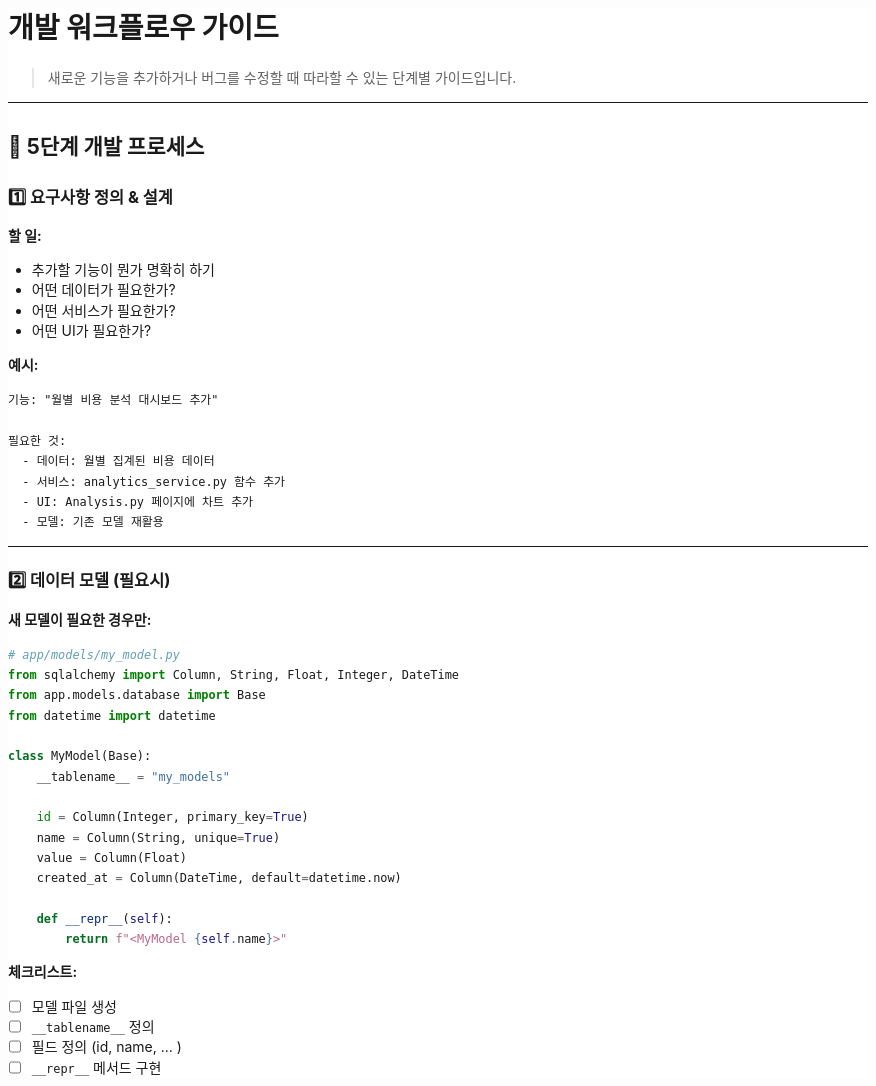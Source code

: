 # 개발 워크플로우 가이드

> 새로운 기능을 추가하거나 버그를 수정할 때 따라할 수 있는 단계별 가이드입니다.

---

## 🚀 5단계 개발 프로세스

### 1️⃣ 요구사항 정의 & 설계

**할 일:**
- 추가할 기능이 뭔가 명확히 하기
- 어떤 데이터가 필요한가?
- 어떤 서비스가 필요한가?
- 어떤 UI가 필요한가?

**예시:**
```
기능: "월별 비용 분석 대시보드 추가"

필요한 것:
  - 데이터: 월별 집계된 비용 데이터
  - 서비스: analytics_service.py 함수 추가
  - UI: Analysis.py 페이지에 차트 추가
  - 모델: 기존 모델 재활용
```

---

### 2️⃣ 데이터 모델 (필요시)

**새 모델이 필요한 경우만:**

```python
# app/models/my_model.py
from sqlalchemy import Column, String, Float, Integer, DateTime
from app.models.database import Base
from datetime import datetime

class MyModel(Base):
    __tablename__ = "my_models"

    id = Column(Integer, primary_key=True)
    name = Column(String, unique=True)
    value = Column(Float)
    created_at = Column(DateTime, default=datetime.now)

    def __repr__(self):
        return f"<MyModel {self.name}>"
```

**체크리스트:**
- [ ] 모델 파일 생성
- [ ] `__tablename__` 정의
- [ ] 필드 정의 (id, name, ... )
- [ ] `__repr__` 메서드 구현
